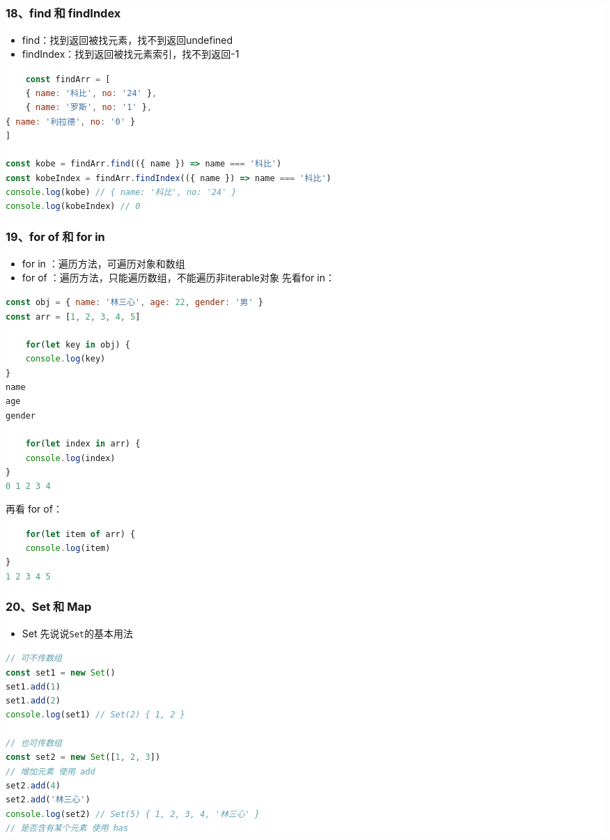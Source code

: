 ### 18、find 和 findIndex

*   find：找到返回被找元素，找不到返回undefined
*   findIndex：找到返回被找元素索引，找不到返回-1

```javascript
    const findArr = [
    { name: '科比', no: '24' },
    { name: '罗斯', no: '1' },
{ name: '利拉德', no: '0' }
]

const kobe = findArr.find(({ name }) => name === '科比')
const kobeIndex = findArr.findIndex(({ name }) => name === '科比')
console.log(kobe) // { name: '科比', no: '24' }
console.log(kobeIndex) // 0
```

### 19、for of 和 for in

*   for in ：遍历方法，可遍历对象和数组
*   for of ：遍历方法，只能遍历数组，不能遍历非iterable对象 先看for in：

```js
const obj = { name: '林三心', age: 22, gender: '男' }
const arr = [1, 2, 3, 4, 5]

    for(let key in obj) {
    console.log(key)
}
name
age
gender

    for(let index in arr) {
    console.log(index)
}
0 1 2 3 4
```

再看 for of：

```js
    for(let item of arr) {
    console.log(item)
}
1 2 3 4 5
```

### 20、Set 和 Map

*   Set 先说说`Set`的基本用法

```js
// 可不传数组
const set1 = new Set()
set1.add(1)
set1.add(2)
console.log(set1) // Set(2) { 1, 2 }

// 也可传数组
const set2 = new Set([1, 2, 3])
// 增加元素 使用 add
set2.add(4)
set2.add('林三心')
console.log(set2) // Set(5) { 1, 2, 3, 4, '林三心' }
// 是否含有某个元素 使用 has
```